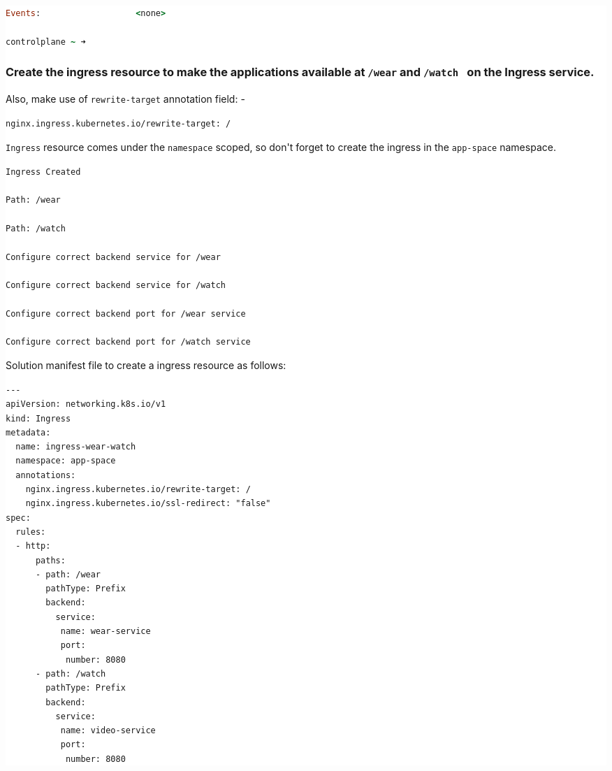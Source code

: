 ```ruby
Events:                   <none>

controlplane ~ ➜  
```


### Create the ingress resource to make the applications available at ```/wear``` and ```/watch ``` on the Ingress service.

Also, make use of ```rewrite-target``` annotation field: -


    nginx.ingress.kubernetes.io/rewrite-target: /



```Ingress``` resource comes under the ```namespace``` scoped, so don't forget to create the ingress in the ```app-space``` namespace.

    Ingress Created
    
    Path: /wear
    
    Path: /watch
    
    Configure correct backend service for /wear
    
    Configure correct backend service for /watch
    
    Configure correct backend port for /wear service
    
    Configure correct backend port for /watch service


Solution manifest file to create a ingress resource as follows:

    ---
    apiVersion: networking.k8s.io/v1
    kind: Ingress
    metadata:
      name: ingress-wear-watch
      namespace: app-space
      annotations:
        nginx.ingress.kubernetes.io/rewrite-target: /
        nginx.ingress.kubernetes.io/ssl-redirect: "false"
    spec:
      rules:
      - http:
          paths:
          - path: /wear
            pathType: Prefix
            backend:
              service:
               name: wear-service
               port: 
                number: 8080
          - path: /watch
            pathType: Prefix
            backend:
              service:
               name: video-service
               port:
                number: 8080



```
